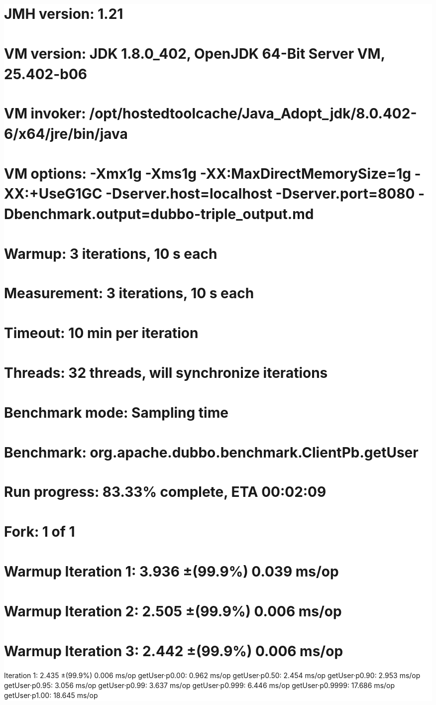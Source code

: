 
# JMH version: 1.21
# VM version: JDK 1.8.0_402, OpenJDK 64-Bit Server VM, 25.402-b06
# VM invoker: /opt/hostedtoolcache/Java_Adopt_jdk/8.0.402-6/x64/jre/bin/java
# VM options: -Xmx1g -Xms1g -XX:MaxDirectMemorySize=1g -XX:+UseG1GC -Dserver.host=localhost -Dserver.port=8080 -Dbenchmark.output=dubbo-triple_output.md
# Warmup: 3 iterations, 10 s each
# Measurement: 3 iterations, 10 s each
# Timeout: 10 min per iteration
# Threads: 32 threads, will synchronize iterations
# Benchmark mode: Sampling time
# Benchmark: org.apache.dubbo.benchmark.ClientPb.getUser

# Run progress: 83.33% complete, ETA 00:02:09
# Fork: 1 of 1
# Warmup Iteration   1: 3.936 ±(99.9%) 0.039 ms/op
# Warmup Iteration   2: 2.505 ±(99.9%) 0.006 ms/op
# Warmup Iteration   3: 2.442 ±(99.9%) 0.006 ms/op
Iteration   1: 2.435 ±(99.9%) 0.006 ms/op
                 getUser·p0.00:   0.962 ms/op
                 getUser·p0.50:   2.454 ms/op
                 getUser·p0.90:   2.953 ms/op
                 getUser·p0.95:   3.056 ms/op
                 getUser·p0.99:   3.637 ms/op
                 getUser·p0.999:  6.446 ms/op
                 getUser·p0.9999: 17.686 ms/op
                 getUser·p1.00:   18.645 ms/op

